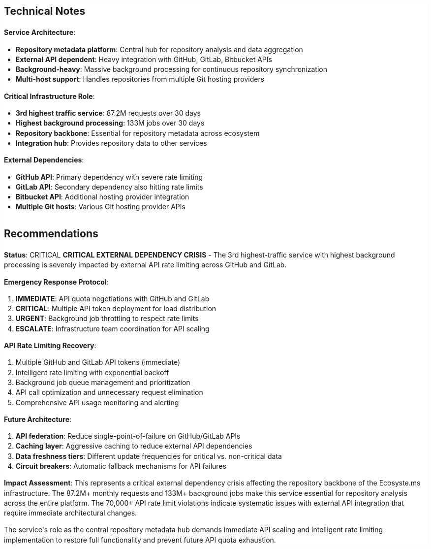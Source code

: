 ## Technical Notes

**Service Architecture**:
- **Repository metadata platform**: Central hub for repository analysis and data aggregation
- **External API dependent**: Heavy integration with GitHub, GitLab, Bitbucket APIs
- **Background-heavy**: Massive background processing for continuous repository synchronization
- **Multi-host support**: Handles repositories from multiple Git hosting providers

**Critical Infrastructure Role**:
- **3rd highest traffic service**: 87.2M requests over 30 days
- **Highest background processing**: 133M jobs over 30 days
- **Repository backbone**: Essential for repository metadata across ecosystem
- **Integration hub**: Provides repository data to other services

**External Dependencies**:
- **GitHub API**: Primary dependency with severe rate limiting
- **GitLab API**: Secondary dependency also hitting rate limits  
- **Bitbucket API**: Additional hosting provider integration
- **Multiple Git hosts**: Various Git hosting provider APIs

## Recommendations

**Status**: CRITICAL **CRITICAL EXTERNAL DEPENDENCY CRISIS** - The 3rd highest-traffic service with highest background processing is severely impacted by external API rate limiting across GitHub and GitLab.

**Emergency Response Protocol**:
1. **IMMEDIATE**: API quota negotiations with GitHub and GitLab
2. **CRITICAL**: Multiple API token deployment for load distribution
3. **URGENT**: Background job throttling to respect rate limits
4. **ESCALATE**: Infrastructure team coordination for API scaling

**API Rate Limiting Recovery**:
1. Multiple GitHub and GitLab API tokens (immediate)
2. Intelligent rate limiting with exponential backoff
3. Background job queue management and prioritization
4. API call optimization and unnecessary request elimination
5. Comprehensive API usage monitoring and alerting

**Future Architecture**:
1. **API federation**: Reduce single-point-of-failure on GitHub/GitLab APIs
2. **Caching layer**: Aggressive caching to reduce external API dependencies
3. **Data freshness tiers**: Different update frequencies for critical vs. non-critical data
4. **Circuit breakers**: Automatic fallback mechanisms for API failures

**Impact Assessment**: This represents a critical external dependency crisis affecting the repository backbone of the Ecosyste.ms infrastructure. The 87.2M+ monthly requests and 133M+ background jobs make this service essential for repository analysis across the entire platform. The 70,000+ API rate limit violations indicate systematic issues with external API integration that require immediate architectural changes.

The service's role as the central repository metadata hub demands immediate API scaling and intelligent rate limiting implementation to restore full functionality and prevent future API quota exhaustion.